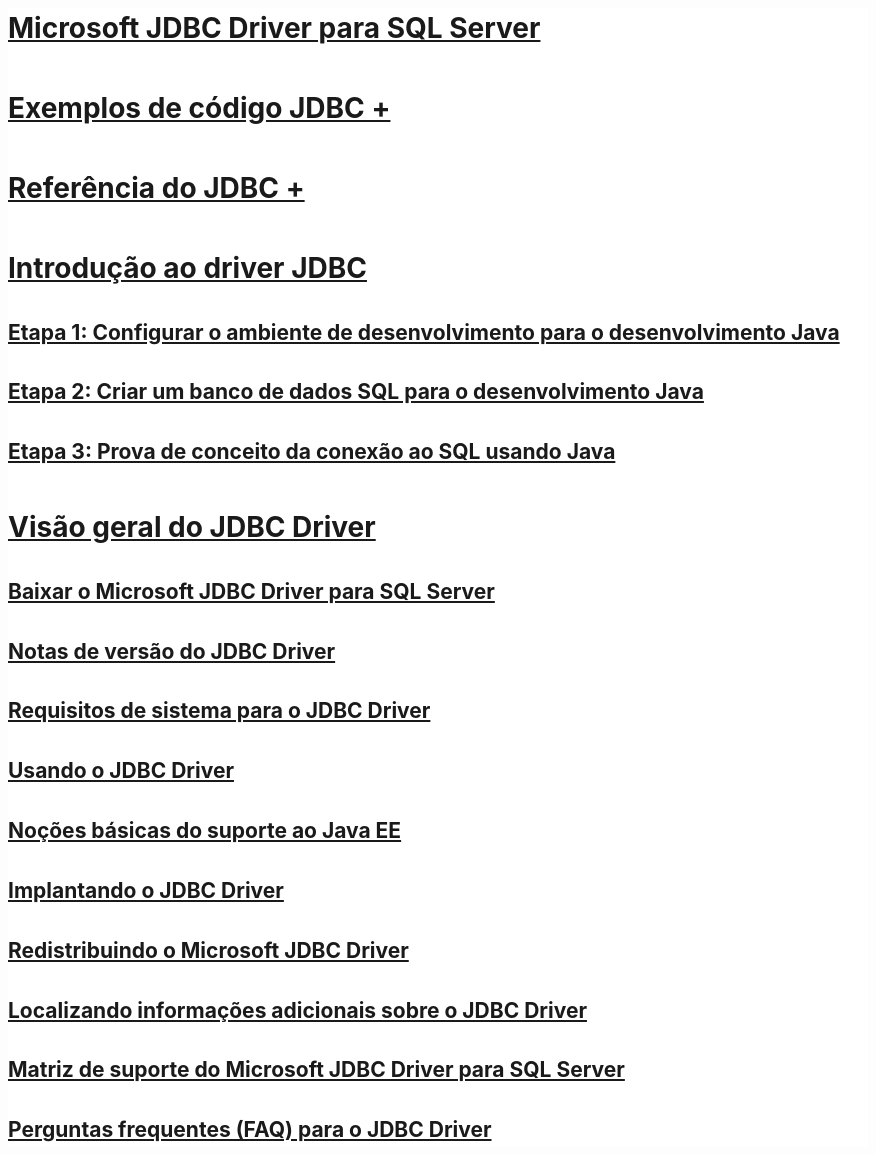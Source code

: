 # [Microsoft JDBC Driver para SQL Server](microsoft-jdbc-driver-for-sql-server.md)

# [Exemplos de código JDBC +](../../connect/jdbc/code-samples/sample-jdbc-driver-applications.md)
# [Referência do JDBC +](../../connect/jdbc/reference/datetimeoffset-class.md)

# [Introdução ao driver JDBC](getting-started-with-the-jdbc-driver.md)
## [Etapa 1: Configurar o ambiente de desenvolvimento para o desenvolvimento Java](step-1-configure-development-environment-for-java-development.md)
## [Etapa 2: Criar um banco de dados SQL para o desenvolvimento Java](step-2-create-a-sql-database-for-java-development.md)
## [Etapa 3: Prova de conceito da conexão ao SQL usando Java](step-3-proof-of-concept-connecting-to-sql-using-java.md)

# [Visão geral do JDBC Driver](overview-of-the-jdbc-driver.md)
## [Baixar o Microsoft JDBC Driver para SQL Server](download-microsoft-jdbc-driver-for-sql-server.md)
## [Notas de versão do JDBC Driver](release-notes-for-the-jdbc-driver.md)
## [Requisitos de sistema para o JDBC Driver](system-requirements-for-the-jdbc-driver.md)
## [Usando o JDBC Driver](using-the-jdbc-driver.md)
## [Noções básicas do suporte ao Java EE](understanding-java-ee-support.md)
## [Implantando o JDBC Driver](deploying-the-jdbc-driver.md)
## [Redistribuindo o Microsoft JDBC Driver](redistributing-the-microsoft-jdbc-driver.md)
## [Localizando informações adicionais sobre o JDBC Driver](finding-additional-jdbc-driver-information.md)
## [Matriz de suporte do Microsoft JDBC Driver para SQL Server](microsoft-jdbc-driver-for-sql-server-support-matrix.md)
## [Perguntas frequentes (FAQ) para o JDBC Driver](frequently-asked-questions-faq-for-jdbc-driver.md)